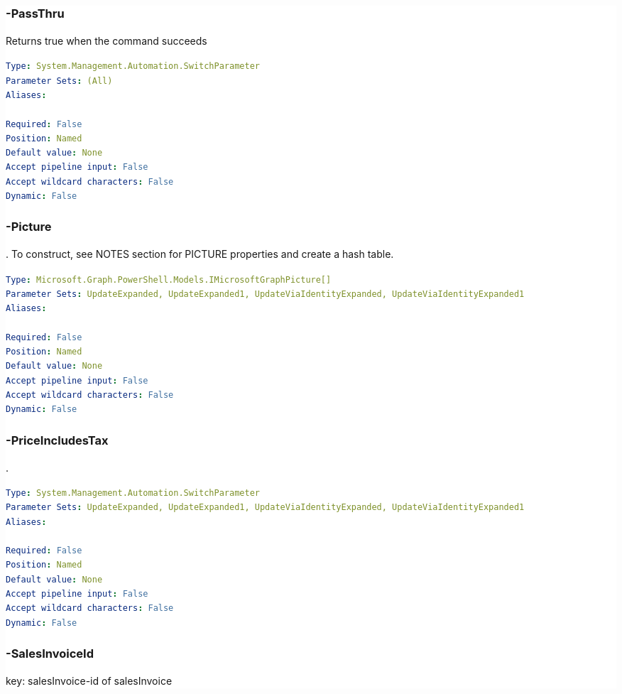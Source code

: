 ### -PassThru
Returns true when the command succeeds

```yaml
Type: System.Management.Automation.SwitchParameter
Parameter Sets: (All)
Aliases:

Required: False
Position: Named
Default value: None
Accept pipeline input: False
Accept wildcard characters: False
Dynamic: False
```

### -Picture
.
To construct, see NOTES section for PICTURE properties and create a hash table.

```yaml
Type: Microsoft.Graph.PowerShell.Models.IMicrosoftGraphPicture[]
Parameter Sets: UpdateExpanded, UpdateExpanded1, UpdateViaIdentityExpanded, UpdateViaIdentityExpanded1
Aliases:

Required: False
Position: Named
Default value: None
Accept pipeline input: False
Accept wildcard characters: False
Dynamic: False
```

### -PriceIncludesTax
.

```yaml
Type: System.Management.Automation.SwitchParameter
Parameter Sets: UpdateExpanded, UpdateExpanded1, UpdateViaIdentityExpanded, UpdateViaIdentityExpanded1
Aliases:

Required: False
Position: Named
Default value: None
Accept pipeline input: False
Accept wildcard characters: False
Dynamic: False
```

### -SalesInvoiceId
key: salesInvoice-id of salesInvoice
